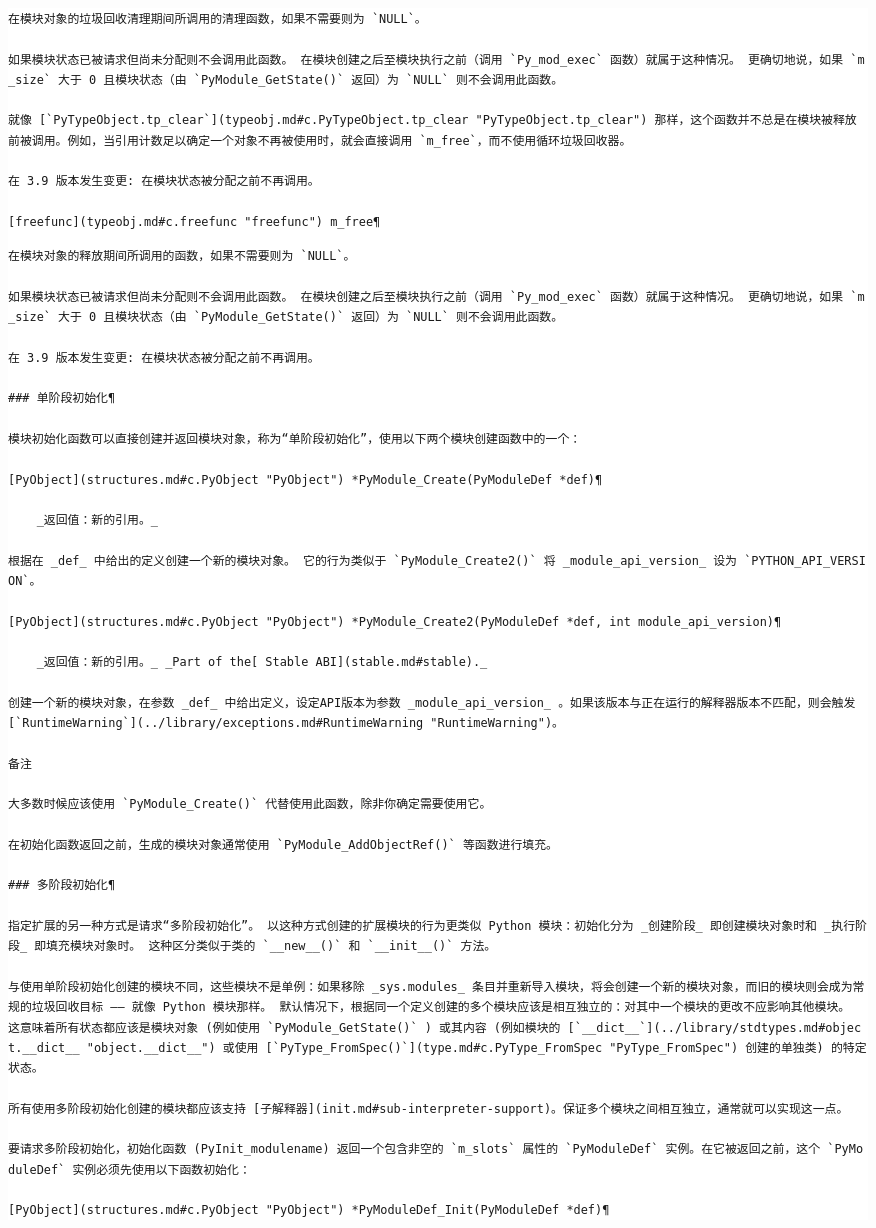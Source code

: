 
~~~
在模块对象的垃圾回收清理期间所调用的清理函数，如果不需要则为 `NULL`。

如果模块状态已被请求但尚未分配则不会调用此函数。 在模块创建之后至模块执行之前（调用 `Py_mod_exec` 函数）就属于这种情况。 更确切地说，如果 `m_size` 大于 0 且模块状态（由 `PyModule_GetState()` 返回）为 `NULL` 则不会调用此函数。

就像 [`PyTypeObject.tp_clear`](typeobj.md#c.PyTypeObject.tp_clear "PyTypeObject.tp_clear") 那样，这个函数并不总是在模块被释放前被调用。例如，当引用计数足以确定一个对象不再被使用时，就会直接调用 `m_free`，而不使用循环垃圾回收器。

在 3.9 版本发生变更: 在模块状态被分配之前不再调用。

[freefunc](typeobj.md#c.freefunc "freefunc") m_free¶  
~~~
    

~~~
在模块对象的释放期间所调用的函数，如果不需要则为 `NULL`。

如果模块状态已被请求但尚未分配则不会调用此函数。 在模块创建之后至模块执行之前（调用 `Py_mod_exec` 函数）就属于这种情况。 更确切地说，如果 `m_size` 大于 0 且模块状态（由 `PyModule_GetState()` 返回）为 `NULL` 则不会调用此函数。

在 3.9 版本发生变更: 在模块状态被分配之前不再调用。

### 单阶段初始化¶

模块初始化函数可以直接创建并返回模块对象，称为“单阶段初始化”，使用以下两个模块创建函数中的一个：

[PyObject](structures.md#c.PyObject "PyObject") *PyModule_Create(PyModuleDef *def)¶  

    _返回值：新的引用。_

根据在 _def_ 中给出的定义创建一个新的模块对象。 它的行为类似于 `PyModule_Create2()` 将 _module_api_version_ 设为 `PYTHON_API_VERSION`。

[PyObject](structures.md#c.PyObject "PyObject") *PyModule_Create2(PyModuleDef *def, int module_api_version)¶  

    _返回值：新的引用。_ _Part of the[ Stable ABI](stable.md#stable)._

创建一个新的模块对象，在参数 _def_ 中给出定义，设定API版本为参数 _module_api_version_ 。如果该版本与正在运行的解释器版本不匹配，则会触发 [`RuntimeWarning`](../library/exceptions.md#RuntimeWarning "RuntimeWarning")。

备注

大多数时候应该使用 `PyModule_Create()` 代替使用此函数，除非你确定需要使用它。

在初始化函数返回之前，生成的模块对象通常使用 `PyModule_AddObjectRef()` 等函数进行填充。

### 多阶段初始化¶

指定扩展的另一种方式是请求“多阶段初始化”。 以这种方式创建的扩展模块的行为更类似 Python 模块：初始化分为 _创建阶段_ 即创建模块对象时和 _执行阶段_ 即填充模块对象时。 这种区分类似于类的 `__new__()` 和 `__init__()` 方法。

与使用单阶段初始化创建的模块不同，这些模块不是单例：如果移除 _sys.modules_ 条目并重新导入模块，将会创建一个新的模块对象，而旧的模块则会成为常规的垃圾回收目标 —— 就像 Python 模块那样。 默认情况下，根据同一个定义创建的多个模块应该是相互独立的：对其中一个模块的更改不应影响其他模块。 这意味着所有状态都应该是模块对象 (例如使用 `PyModule_GetState()` ) 或其内容 (例如模块的 [`__dict__`](../library/stdtypes.md#object.__dict__ "object.__dict__") 或使用 [`PyType_FromSpec()`](type.md#c.PyType_FromSpec "PyType_FromSpec") 创建的单独类) 的特定状态。

所有使用多阶段初始化创建的模块都应该支持 [子解释器](init.md#sub-interpreter-support)。保证多个模块之间相互独立，通常就可以实现这一点。

要请求多阶段初始化，初始化函数 (PyInit_modulename) 返回一个包含非空的 `m_slots` 属性的 `PyModuleDef` 实例。在它被返回之前，这个 `PyModuleDef` 实例必须先使用以下函数初始化：

[PyObject](structures.md#c.PyObject "PyObject") *PyModuleDef_Init(PyModuleDef *def)¶  
~~~